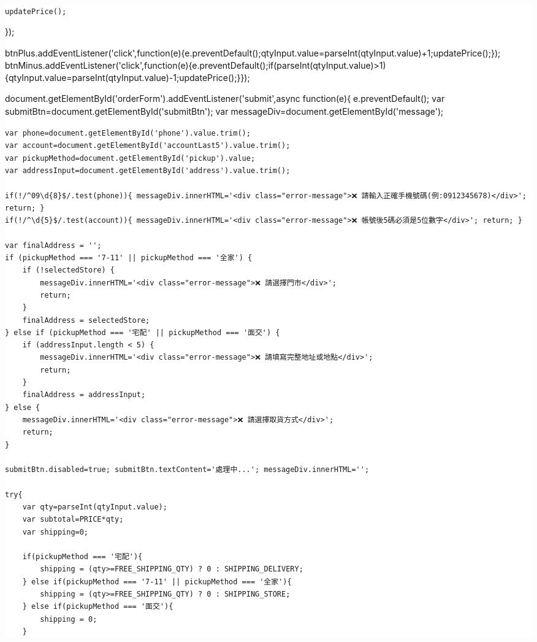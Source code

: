     updatePrice();
});

btnPlus.addEventListener('click',function(e){e.preventDefault();qtyInput.value=parseInt(qtyInput.value)+1;updatePrice();});
btnMinus.addEventListener('click',function(e){e.preventDefault();if(parseInt(qtyInput.value)>1){qtyInput.value=parseInt(qtyInput.value)-1;updatePrice();}});

document.getElementById('orderForm').addEventListener('submit',async function(e){
    e.preventDefault();
    var submitBtn=document.getElementById('submitBtn');
    var messageDiv=document.getElementById('message');

    var phone=document.getElementById('phone').value.trim();
    var account=document.getElementById('accountLast5').value.trim();
    var pickupMethod=document.getElementById('pickup').value;
    var addressInput=document.getElementById('address').value.trim();
    
    if(!/^09\d{8}$/.test(phone)){ messageDiv.innerHTML='<div class="error-message">❌ 請輸入正確手機號碼(例:0912345678)</div>'; return; }
    if(!/^\d{5}$/.test(account)){ messageDiv.innerHTML='<div class="error-message">❌ 帳號後5碼必須是5位數字</div>'; return; }
    
    var finalAddress = '';
    if (pickupMethod === '7-11' || pickupMethod === '全家') {
        if (!selectedStore) {
            messageDiv.innerHTML='<div class="error-message">❌ 請選擇門市</div>';
            return;
        }
        finalAddress = selectedStore;
    } else if (pickupMethod === '宅配' || pickupMethod === '面交') {
        if (addressInput.length < 5) {
            messageDiv.innerHTML='<div class="error-message">❌ 請填寫完整地址或地點</div>';
            return;
        }
        finalAddress = addressInput;
    } else {
        messageDiv.innerHTML='<div class="error-message">❌ 請選擇取貨方式</div>';
        return;
    }

    submitBtn.disabled=true; submitBtn.textContent='處理中...'; messageDiv.innerHTML='';

    try{
        var qty=parseInt(qtyInput.value);
        var subtotal=PRICE*qty;
        var shipping=0;
        
        if(pickupMethod === '宅配'){
            shipping = (qty>=FREE_SHIPPING_QTY) ? 0 : SHIPPING_DELIVERY;
        } else if(pickupMethod === '7-11' || pickupMethod === '全家'){
            shipping = (qty>=FREE_SHIPPING_QTY) ? 0 : SHIPPING_STORE;
        } else if(pickupMethod === '面交'){
            shipping = 0;
        }
        